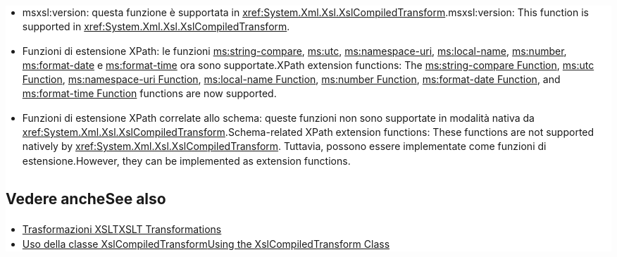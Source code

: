 -   <span data-ttu-id="5d65c-162">msxsl:version: questa funzione è supportata in <xref:System.Xml.Xsl.XslCompiledTransform>.</span><span class="sxs-lookup"><span data-stu-id="5d65c-162">msxsl:version: This function is supported in <xref:System.Xml.Xsl.XslCompiledTransform>.</span></span>  
  
-   <span data-ttu-id="5d65c-163">Funzioni di estensione XPath: le funzioni [ms:string-compare](https://msdn.microsoft.com/library/20616b82-9e27-444c-b714-4f1e09b73aee), [ms:utc](https://msdn.microsoft.com/library/ef26fc88-84c6-4fb9-9c3b-f2f5264b864f), [ms:namespace-uri](https://msdn.microsoft.com/library/91f9cabf-ab93-4dbe-9c12-e6a75214f4c7), [ms:local-name](https://msdn.microsoft.com/library/10ed60a1-17a9-4d74-8b98-7940ac97c0b5), [ms:number](https://msdn.microsoft.com/library/b94fc08e-1f31-4f48-b1a8-6d78c1b5d954), [ms:format-date](https://msdn.microsoft.com/library/51f35609-89a9-4098-a166-88bf01300bf5) e [ms:format-time](https://msdn.microsoft.com/library/e5c2df2d-e8fb-4a8f-bfc0-db84ea12a5d5) ora sono supportate.</span><span class="sxs-lookup"><span data-stu-id="5d65c-163">XPath extension functions: The [ms:string-compare Function](https://msdn.microsoft.com/library/20616b82-9e27-444c-b714-4f1e09b73aee), [ms:utc Function](https://msdn.microsoft.com/library/ef26fc88-84c6-4fb9-9c3b-f2f5264b864f), [ms:namespace-uri Function](https://msdn.microsoft.com/library/91f9cabf-ab93-4dbe-9c12-e6a75214f4c7), [ms:local-name Function](https://msdn.microsoft.com/library/10ed60a1-17a9-4d74-8b98-7940ac97c0b5), [ms:number Function](https://msdn.microsoft.com/library/b94fc08e-1f31-4f48-b1a8-6d78c1b5d954), [ms:format-date Function](https://msdn.microsoft.com/library/51f35609-89a9-4098-a166-88bf01300bf5), and [ms:format-time Function](https://msdn.microsoft.com/library/e5c2df2d-e8fb-4a8f-bfc0-db84ea12a5d5) functions are now supported.</span></span>  
  
-   <span data-ttu-id="5d65c-164">Funzioni di estensione XPath correlate allo schema: queste funzioni non sono supportate in modalità nativa da <xref:System.Xml.Xsl.XslCompiledTransform>.</span><span class="sxs-lookup"><span data-stu-id="5d65c-164">Schema-related XPath extension functions: These functions are not supported natively by <xref:System.Xml.Xsl.XslCompiledTransform>.</span></span> <span data-ttu-id="5d65c-165">Tuttavia, possono essere implementate come funzioni di estensione.</span><span class="sxs-lookup"><span data-stu-id="5d65c-165">However, they can be implemented as extension functions.</span></span>  
  
## <a name="see-also"></a><span data-ttu-id="5d65c-166">Vedere anche</span><span class="sxs-lookup"><span data-stu-id="5d65c-166">See also</span></span>

- [<span data-ttu-id="5d65c-167">Trasformazioni XSLT</span><span class="sxs-lookup"><span data-stu-id="5d65c-167">XSLT Transformations</span></span>](../../../../docs/standard/data/xml/xslt-transformations.md)
- [<span data-ttu-id="5d65c-168">Uso della classe XslCompiledTransform</span><span class="sxs-lookup"><span data-stu-id="5d65c-168">Using the XslCompiledTransform Class</span></span>](../../../../docs/standard/data/xml/using-the-xslcompiledtransform-class.md)
